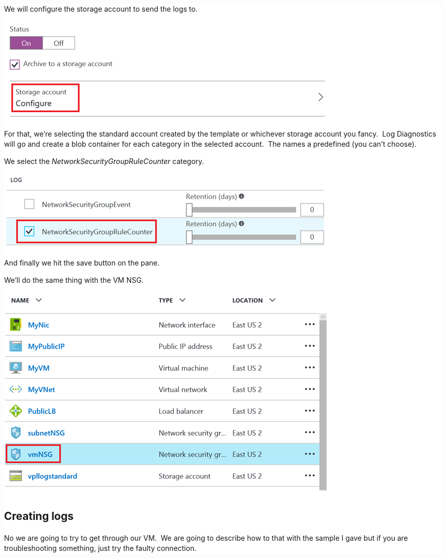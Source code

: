 We will configure the storage account to send the logs to.

<a href="/assets/posts/2017/1/troubleshooting-nsgs-using-diagnostic-logs/image5.png"><img style="background-image:none;padding-top:0;padding-left:0;display:inline;padding-right:0;border:0;" title="image" src="/assets/posts/2017/1/troubleshooting-nsgs-using-diagnostic-logs/image_thumb5.png" alt="image" width="640" height="192" border="0" /></a>

For that, we’re selecting the standard account created by the template or whichever storage account you fancy.  Log Diagnostics will go and create a blob container for each category in the selected account.  The names a predefined (you can’t choose).

We select the <em>NetworkSecurityGroupRuleCounter</em> category.

<a href="/assets/posts/2017/1/troubleshooting-nsgs-using-diagnostic-logs/image6.png"><img style="background-image:none;padding-top:0;padding-left:0;display:inline;padding-right:0;border:0;" title="image" src="/assets/posts/2017/1/troubleshooting-nsgs-using-diagnostic-logs/image_thumb6.png" alt="image" width="640" height="146" border="0" /></a>

And finally we hit the save button on the pane.

We’ll do the same thing with the VM NSG.

<a href="/assets/posts/2017/1/troubleshooting-nsgs-using-diagnostic-logs/image7.png"><img style="background-image:none;padding-top:0;padding-left:0;display:inline;padding-right:0;border:0;" title="image" src="/assets/posts/2017/1/troubleshooting-nsgs-using-diagnostic-logs/image_thumb7.png" alt="image" width="640" height="391" border="0" /></a>
<h2>Creating logs</h2>
No we are going to try to get through our VM.  We are going to describe how to that with the sample I gave but if you are troubleshooting something, just try the faulty connection.
